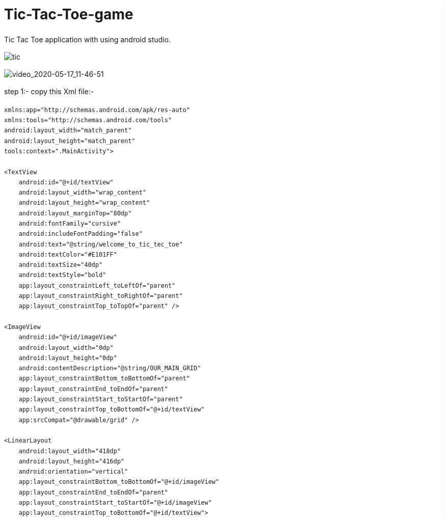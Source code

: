 # Tic-Tac-Toe-game
Tic Tac Toe  application with using android studio.

![tic](https://user-images.githubusercontent.com/64914825/82136966-0ac93780-9831-11ea-8d58-78016c04433e.jpg)


![video_2020-05-17_11-46-51](https://user-images.githubusercontent.com/64914825/82137341-b758e880-9834-11ea-95d0-959488793384.gif)




step 1:-
copy this Xml file:- 


    xmlns:app="http://schemas.android.com/apk/res-auto"
    xmlns:tools="http://schemas.android.com/tools"
    android:layout_width="match_parent"
    android:layout_height="match_parent"
    tools:context=".MainActivity">

    <TextView
        android:id="@+id/textView"
        android:layout_width="wrap_content"
        android:layout_height="wrap_content"
        android:layout_marginTop="80dp"
        android:fontFamily="cursive"
        android:includeFontPadding="false"
        android:text="@string/welcome_to_tic_tec_toe"
        android:textColor="#E101FF"
        android:textSize="40dp"
        android:textStyle="bold"
        app:layout_constraintLeft_toLeftOf="parent"
        app:layout_constraintRight_toRightOf="parent"
        app:layout_constraintTop_toTopOf="parent" />

    <ImageView
        android:id="@+id/imageView"
        android:layout_width="0dp"
        android:layout_height="0dp"
        android:contentDescription="@string/OUR_MAIN_GRID"
        app:layout_constraintBottom_toBottomOf="parent"
        app:layout_constraintEnd_toEndOf="parent"
        app:layout_constraintStart_toStartOf="parent"
        app:layout_constraintTop_toBottomOf="@+id/textView"
        app:srcCompat="@drawable/grid" />

    <LinearLayout
        android:layout_width="418dp"
        android:layout_height="416dp"
        android:orientation="vertical"
        app:layout_constraintBottom_toBottomOf="@+id/imageView"
        app:layout_constraintEnd_toEndOf="parent"
        app:layout_constraintStart_toStartOf="@+id/imageView"
        app:layout_constraintTop_toBottomOf="@+id/textView">
